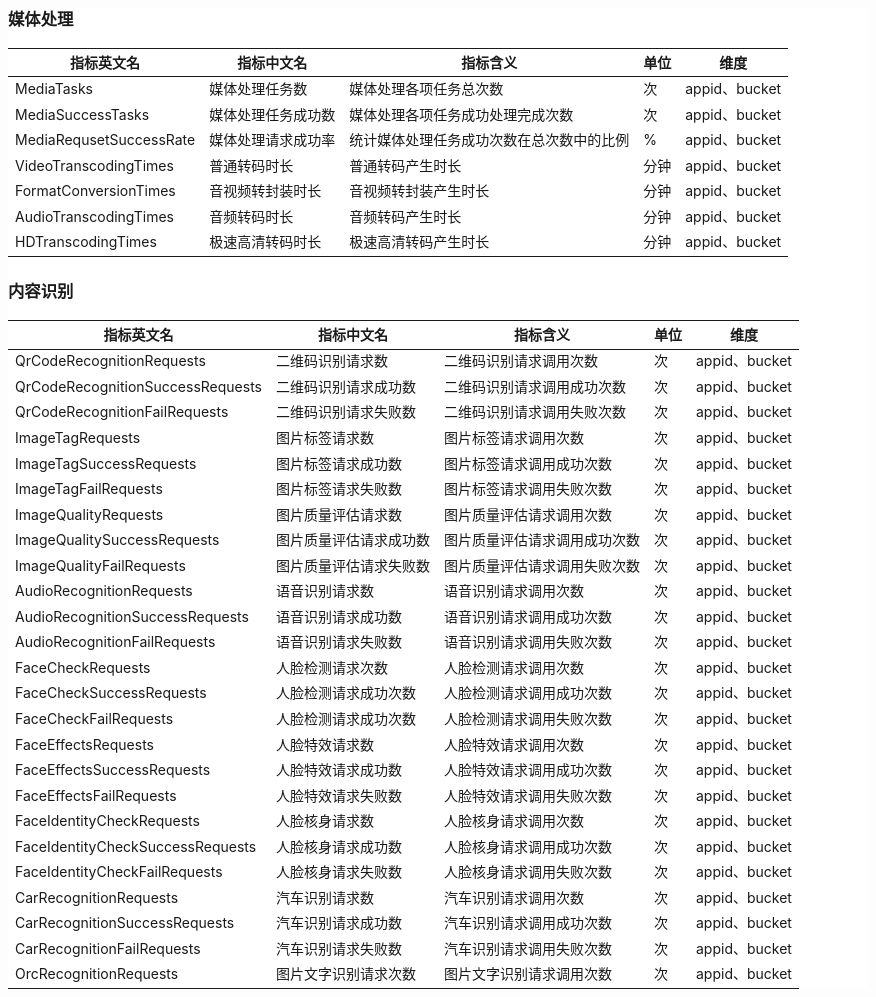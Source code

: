 ### 媒体处理

| 指标英文名              | 指标中文名         | 指标含义                                 | 单位 | 维度          |
| ----------------------- | ------------------ | ---------------------------------------- | ---- | ------------- |
| MediaTasks              | 媒体处理任务数     | 媒体处理各项任务总次数                   | 次   | appid、bucket |
| MediaSuccessTasks       | 媒体处理任务成功数 | 媒体处理各项任务成功处理完成次数         | 次   | appid、bucket |
| MediaRequsetSuccessRate | 媒体处理请求成功率 | 统计媒体处理任务成功次数在总次数中的比例 | %   | appid、bucket |
| VideoTranscodingTimes   | 普通转码时长     | 普通转码产生时长                 | 分钟   | appid、bucket |
| FormatConversionTimes   | 音视频转封装时长  | 音视频转封装产生时长         | 分钟   | appid、bucket |
| AudioTranscodingTimes   | 音频转码时长     | 音频转码产生时长                 | 分钟   | appid、bucket |
| HDTranscodingTimes   | 极速高清转码时长  | 极速高清转码产生时长         | 分钟   | appid、bucket |
 

### 内容识别

| 指标英文名                       | 指标中文名               | 指标含义                     | 单位 | 维度          |
| -------------------------------- | ------------------------ | ---------------------------- | ---- | ------------- |
| QrCodeRecognitionRequests        | 二维码识别请求数         | 二维码识别请求调用次数       | 次   | appid、bucket |
| QrCodeRecognitionSuccessRequests | 二维码识别请求成功数     | 二维码识别请求调用成功次数   | 次   | appid、bucket |
| QrCodeRecognitionFailRequests    | 二维码识别请求失败数     | 二维码识别请求调用失败次数   | 次   | appid、bucket |
| ImageTagRequests                 | 图片标签请求数           | 图片标签请求调用次数         | 次   | appid、bucket |
| ImageTagSuccessRequests          | 图片标签请求成功数       | 图片标签请求调用成功次数     | 次   | appid、bucket |
| ImageTagFailRequests             | 图片标签请求失败数       | 图片标签请求调用失败次数     | 次   | appid、bucket |
| ImageQualityRequests             | 图片质量评估请求数       | 图片质量评估请求调用次数     | 次   | appid、bucket |
| ImageQualitySuccessRequests      | 图片质量评估请求成功数   | 图片质量评估请求调用成功次数 | 次   | appid、bucket |
| ImageQualityFailRequests         | 图片质量评估请求失败数   | 图片质量评估请求调用失败次数 | 次   | appid、bucket |
| AudioRecognitionRequests         | 语音识别请求数           | 语音识别请求调用次数         | 次   | appid、bucket |
| AudioRecognitionSuccessRequests  | 语音识别请求成功数       | 语音识别请求调用成功次数     | 次   | appid、bucket |
| AudioRecognitionFailRequests     | 语音识别请求失败数       | 语音识别请求调用失败次数     | 次   | appid、bucket |
| FaceCheckRequests                | 人脸检测请求次数         | 人脸检测请求调用次数         | 次   | appid、bucket |
| FaceCheckSuccessRequests         | 人脸检测请求成功次数     | 人脸检测请求调用成功次数     | 次   | appid、bucket |
| FaceCheckFailRequests            | 人脸检测请求成功次数     | 人脸检测请求调用失败次数     | 次   | appid、bucket |
| FaceEffectsRequests              | 人脸特效请求数           | 人脸特效请求调用次数         | 次   | appid、bucket |
| FaceEffectsSuccessRequests       | 人脸特效请求成功数       | 人脸特效请求调用成功次数     | 次   | appid、bucket |
| FaceEffectsFailRequests          | 人脸特效请求失败数       | 人脸特效请求调用失败次数     | 次   | appid、bucket |
| FaceIdentityCheckRequests        | 人脸核身请求数           | 人脸核身请求调用次数         | 次   | appid、bucket |
| FaceIdentityCheckSuccessRequests | 人脸核身请求成功数       | 人脸核身请求调用成功次数     | 次   | appid、bucket |
| FaceIdentityCheckFailRequests    | 人脸核身请求失败数       | 人脸核身请求调用失败次数     | 次   | appid、bucket |
| CarRecognitionRequests           | 汽车识别请求数           | 汽车识别请求调用次数         | 次   | appid、bucket |
| CarRecognitionSuccessRequests    | 汽车识别请求成功数       | 汽车识别请求调用成功次数     | 次   | appid、bucket |
| CarRecognitionFailRequests       | 汽车识别请求失败数       | 汽车识别请求调用失败次数     | 次   | appid、bucket |
| OrcRecognitionRequests           | 图片文字识别请求次数     | 图片文字识别请求调用次数     | 次   | appid、bucket |